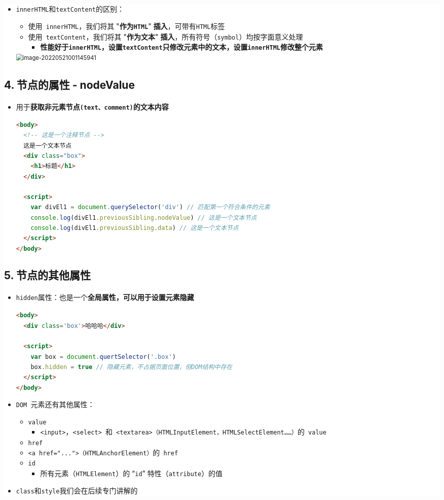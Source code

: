 - `innerHTML`和`textContent`的区别：

  - 使用` innerHTML`，我们将其 "**作为`HTML`**" **插入**，可带有` HTML `标签
  - 使用` textContent`，我们将其 "**作为文本**" **插入**，所有符号（`symbol`）均按字面意义处理
    - **性能好于`innerHTML`，设置`textContent`只修改元素中的文本，设置`innerHTML`修改整个元素**


  <img src="./assets/image-20220521001145941.png" alt="image-20220521001145941" style="zoom:80%;" />

## 4. 节点的属性 - nodeValue

- 用于**获取非元素节点`(text、comment)`的文本内容**

  ```html
  <body>
    <!-- 这是一个注释节点 -->
    这是一个文本节点
    <div class="box">
      <h1>标题</h1>
    </div>
    
    <script>
      var divEl1 = document.querySelector('div') // 匹配第一个符合条件的元素
      console.log(divEl1.previousSibling.nodeValue) // 这是一个文本节点
      console.log(divEl1.previousSibling.data) // 这是一个文本节点
    </script>
  </body>
  ```


## 5. 节点的其他属性

- `hidden`属性：也是一个**全局属性，可以用于设置元素隐藏**

  ```html
  <body>
    <div class='box'>哈哈哈</div>
  
    <script>
      var box = document.quertSelector('.box')
      box.hidden = true // 隐藏元素，不占据页面位置，但DOM结构中存在
    </script>
  </body>
  ```

- `DOM `元素还有其他属性：

  - `value`
    - `<input>`，`<select> `和` <textarea>（HTMLInputElement，HTMLSelectElement……）`的` value`
  -  `href`
    - `<a href="...">（HTMLAnchorElement）`的` href`
  - `id`
    - 所有元素（`HTMLElement`）的 “`id`” 特性（`attribute`）的值

- `class`和`style`我们会在后续专门讲解的









